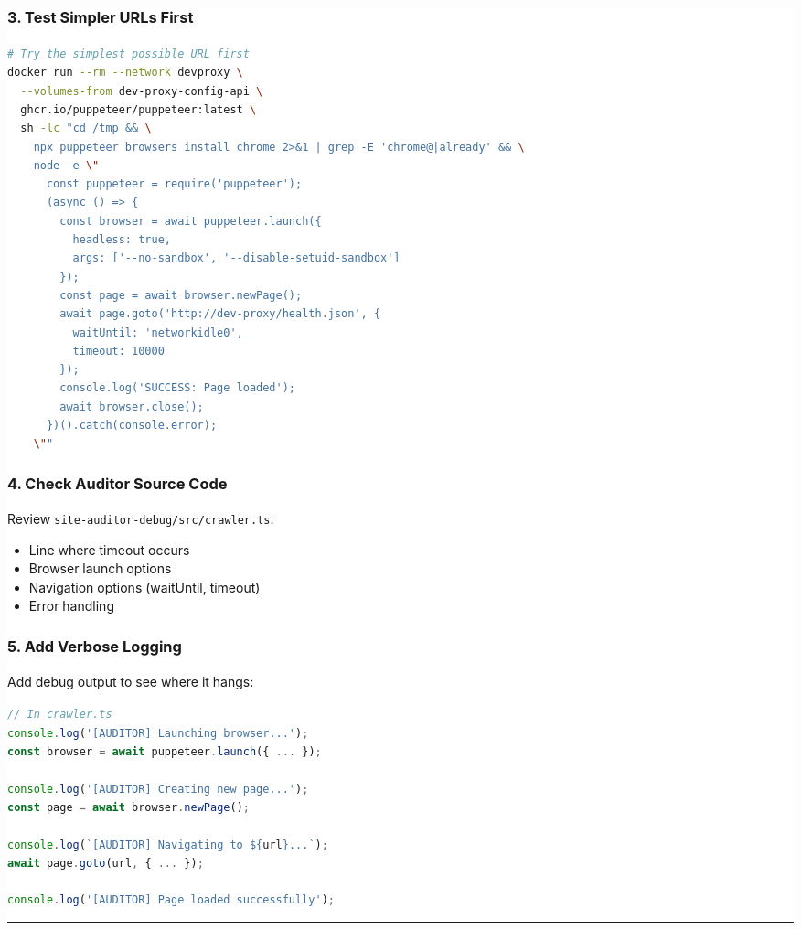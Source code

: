 ### 3. Test Simpler URLs First
```bash
# Try the simplest possible URL first
docker run --rm --network devproxy \
  --volumes-from dev-proxy-config-api \
  ghcr.io/puppeteer/puppeteer:latest \
  sh -lc "cd /tmp && \
    npx puppeteer browsers install chrome 2>&1 | grep -E 'chrome@|already' && \
    node -e \"
      const puppeteer = require('puppeteer');
      (async () => {
        const browser = await puppeteer.launch({
          headless: true,
          args: ['--no-sandbox', '--disable-setuid-sandbox']
        });
        const page = await browser.newPage();
        await page.goto('http://dev-proxy/health.json', { 
          waitUntil: 'networkidle0',
          timeout: 10000
        });
        console.log('SUCCESS: Page loaded');
        await browser.close();
      })().catch(console.error);
    \""
```

### 4. Check Auditor Source Code
Review `site-auditor-debug/src/crawler.ts`:
- Line where timeout occurs
- Browser launch options
- Navigation options (waitUntil, timeout)
- Error handling

### 5. Add Verbose Logging
Add debug output to see where it hangs:

```typescript
// In crawler.ts
console.log('[AUDITOR] Launching browser...');
const browser = await puppeteer.launch({ ... });

console.log('[AUDITOR] Creating new page...');
const page = await browser.newPage();

console.log(`[AUDITOR] Navigating to ${url}...`);
await page.goto(url, { ... });

console.log('[AUDITOR] Page loaded successfully');
```

---
